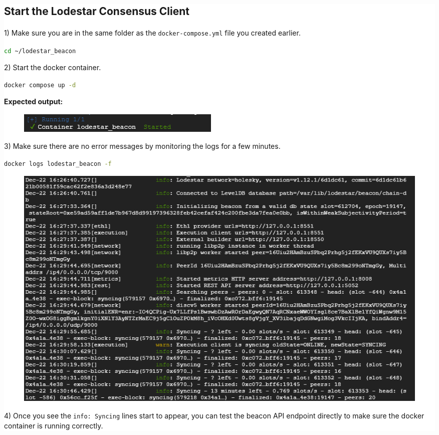 ## Start the Lodestar Consensus Client

1\) Make sure you are in the same folder as the `docker-compose.yml` file you created earlier.

```sh
cd ~/lodestar_beacon
```

&#x20;2\) Start the docker container.

```sh
docker compose up -d
```

**Expected output:**

<figure><img src="../../.gitbook/assets/image (138).png" alt=""><figcaption></figcaption></figure>

3\) Make sure there are no error messages by monitoring the logs for a few minutes.

```sh
docker logs lodestar_beacon -f
```

<figure><img src="../../.gitbook/assets/image (139).png" alt=""><figcaption></figcaption></figure>

4\) Once you see the `info: Syncing` lines start to appear, you can test the beacon API endpoint directly to make sure the docker container is running correctly.&#x20;
